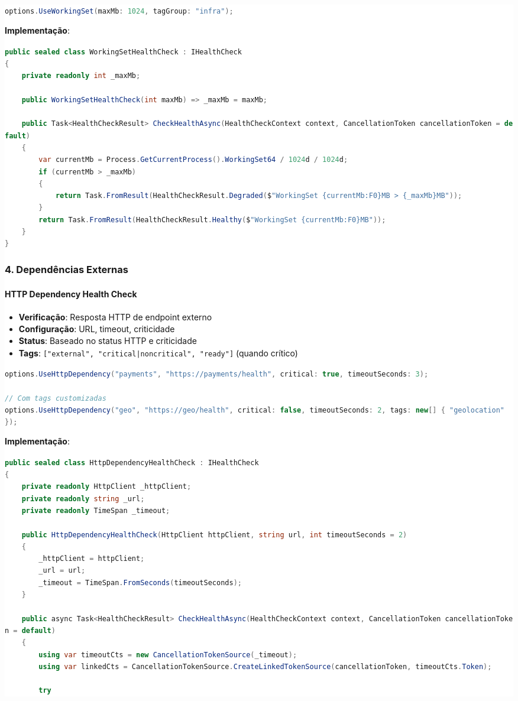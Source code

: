 ```csharp
options.UseWorkingSet(maxMb: 1024, tagGroup: "infra");
```

**Implementação**:
```csharp
public sealed class WorkingSetHealthCheck : IHealthCheck
{
    private readonly int _maxMb;
    
    public WorkingSetHealthCheck(int maxMb) => _maxMb = maxMb;

    public Task<HealthCheckResult> CheckHealthAsync(HealthCheckContext context, CancellationToken cancellationToken = default)
    {
        var currentMb = Process.GetCurrentProcess().WorkingSet64 / 1024d / 1024d;
        if (currentMb > _maxMb)
        {
            return Task.FromResult(HealthCheckResult.Degraded($"WorkingSet {currentMb:F0}MB > {_maxMb}MB"));
        }
        return Task.FromResult(HealthCheckResult.Healthy($"WorkingSet {currentMb:F0}MB"));
    }
}
```

### 4. Dependências Externas

#### HTTP Dependency Health Check
- **Verificação**: Resposta HTTP de endpoint externo
- **Configuração**: URL, timeout, criticidade
- **Status**: Baseado no status HTTP e criticidade
- **Tags**: `["external", "critical|noncritical", "ready"]` (quando crítico)

```csharp
options.UseHttpDependency("payments", "https://payments/health", critical: true, timeoutSeconds: 3);

// Com tags customizadas
options.UseHttpDependency("geo", "https://geo/health", critical: false, timeoutSeconds: 2, tags: new[] { "geolocation" });
```

**Implementação**:
```csharp
public sealed class HttpDependencyHealthCheck : IHealthCheck
{
    private readonly HttpClient _httpClient;
    private readonly string _url;
    private readonly TimeSpan _timeout;

    public HttpDependencyHealthCheck(HttpClient httpClient, string url, int timeoutSeconds = 2)
    {
        _httpClient = httpClient;
        _url = url;
        _timeout = TimeSpan.FromSeconds(timeoutSeconds);
    }

    public async Task<HealthCheckResult> CheckHealthAsync(HealthCheckContext context, CancellationToken cancellationToken = default)
    {
        using var timeoutCts = new CancellationTokenSource(_timeout);
        using var linkedCts = CancellationTokenSource.CreateLinkedTokenSource(cancellationToken, timeoutCts.Token);
        
        try
```